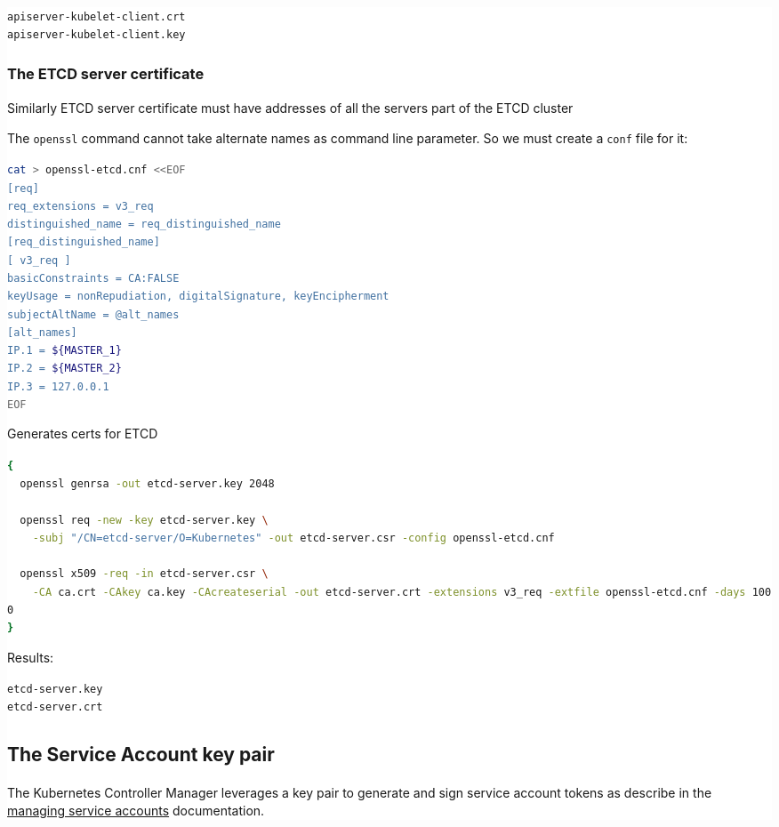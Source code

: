```
apiserver-kubelet-client.crt
apiserver-kubelet-client.key
```


### The ETCD server certificate

Similarly ETCD server certificate must have addresses of all the servers part of the ETCD cluster

The `openssl` command cannot take alternate names as command line parameter. So we must create a `conf` file for it:

```bash
cat > openssl-etcd.cnf <<EOF
[req]
req_extensions = v3_req
distinguished_name = req_distinguished_name
[req_distinguished_name]
[ v3_req ]
basicConstraints = CA:FALSE
keyUsage = nonRepudiation, digitalSignature, keyEncipherment
subjectAltName = @alt_names
[alt_names]
IP.1 = ${MASTER_1}
IP.2 = ${MASTER_2}
IP.3 = 127.0.0.1
EOF
```

Generates certs for ETCD

```bash
{
  openssl genrsa -out etcd-server.key 2048

  openssl req -new -key etcd-server.key \
    -subj "/CN=etcd-server/O=Kubernetes" -out etcd-server.csr -config openssl-etcd.cnf

  openssl x509 -req -in etcd-server.csr \
    -CA ca.crt -CAkey ca.key -CAcreateserial -out etcd-server.crt -extensions v3_req -extfile openssl-etcd.cnf -days 1000
}
```

Results:

```
etcd-server.key
etcd-server.crt
```

## The Service Account key pair

The Kubernetes Controller Manager leverages a key pair to generate and sign service account tokens as describe in the [managing service accounts](https://kubernetes.io/docs/admin/service-accounts-admin/) documentation.


[//]: # (host:master-1)
[//]: # (command:./cert_verify.sh 1)
[//]: # (commandssh master-2 './cert_verify.sh 1')